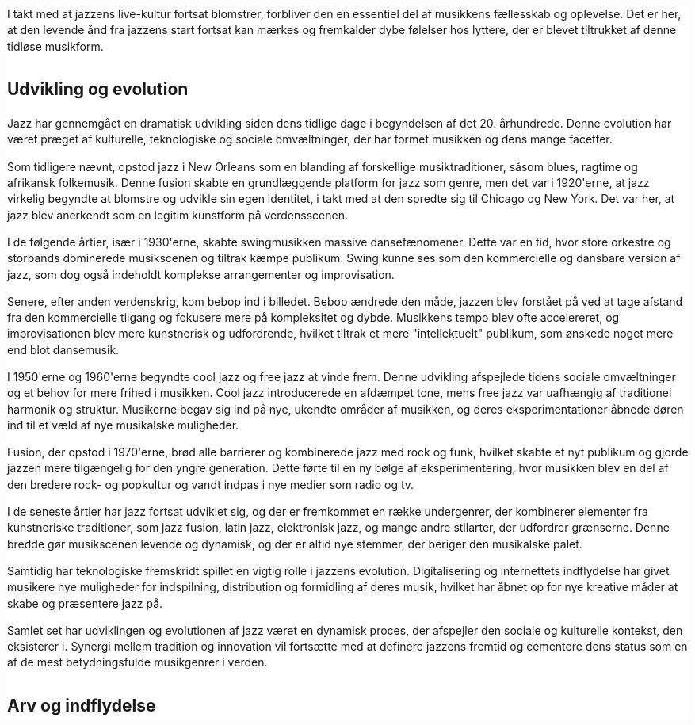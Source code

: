I takt med at jazzens live-kultur fortsat blomstrer, forbliver den en essentiel del af musikkens fællesskab og oplevelse. Det er her, at den levende ånd fra jazzens start fortsat kan mærkes og fremkalder dybe følelser hos lyttere, der er blevet tiltrukket af denne tidløse musikform. 


## Udvikling og evolution


Jazz har gennemgået en dramatisk udvikling siden dens tidlige dage i begyndelsen af det 20. århundrede. Denne evolution har været præget af kulturelle, teknologiske og sociale omvæltninger, der har formet musikken og dens mange facetter. 

Som tidligere nævnt, opstod jazz i New Orleans som en blanding af forskellige musiktraditioner, såsom blues, ragtime og afrikansk folkemusik. Denne fusion skabte en grundlæggende platform for jazz som genre, men det var i 1920'erne, at jazz virkelig begyndte at blomstre og udvikle sin egen identitet, i takt med at den spredte sig til Chicago og New York. Det var her, at jazz blev anerkendt som en legitim kunstform på verdensscenen.

I de følgende årtier, især i 1930'erne, skabte swingmusikken massive dansefænomener. Dette var en tid, hvor store orkestre og storbands dominerede musikscenen og tiltrak kæmpe publikum. Swing kunne ses som den kommercielle og dansbare version af jazz, som dog også indeholdt komplekse arrangementer og improvisation.

Senere, efter anden verdenskrig, kom bebop ind i billedet. Bebop ændrede den måde, jazzen blev forstået på ved at tage afstand fra den kommercielle tilgang og fokusere mere på kompleksitet og dybde. Musikkens tempo blev ofte accelereret, og improvisationen blev mere kunstnerisk og udfordrende, hvilket tiltrak et mere "intellektuelt" publikum, som ønskede noget mere end blot dansemusik.

I 1950'erne og 1960'erne begyndte cool jazz og free jazz at vinde frem. Denne udvikling afspejlede tidens sociale omvæltninger og et behov for mere frihed i musikken. Cool jazz introducerede en afdæmpet tone, mens free jazz var uafhængig af traditionel harmonik og struktur. Musikerne begav sig ind på nye, ukendte områder af musikken, og deres eksperimentationer åbnede døren ind til et væld af nye musikalske muligheder.

Fusion, der opstod i 1970'erne, brød alle barrierer og kombinerede jazz med rock og funk, hvilket skabte et nyt publikum og gjorde jazzen mere tilgængelig for den yngre generation. Dette førte til en ny bølge af eksperimentering, hvor musikken blev en del af den bredere rock- og popkultur og vandt indpas i nye medier som radio og tv.

I de seneste årtier har jazz fortsat udviklet sig, og der er fremkommet en række undergenrer, der kombinerer elementer fra kunstneriske traditioner, som jazz fusion, latin jazz, elektronisk jazz, og mange andre stilarter, der udfordrer grænserne. Denne bredde gør musikscenen levende og dynamisk, og der er altid nye stemmer, der beriger den musikalske palet.

Samtidig har teknologiske fremskridt spillet en vigtig rolle i jazzens evolution. Digitalisering og internettets indflydelse har givet musikere nye muligheder for indspilning, distribution og formidling af deres musik, hvilket har åbnet op for nye kreative måder at skabe og præsentere jazz på.

Samlet set har udviklingen og evolutionen af jazz været en dynamisk proces, der afspejler den sociale og kulturelle kontekst, den eksisterer i. Synergi mellem tradition og innovation vil fortsætte med at definere jazzens fremtid og cementere dens status som en af de mest betydningsfulde musikgenrer i verden.


## Arv og indflydelse
